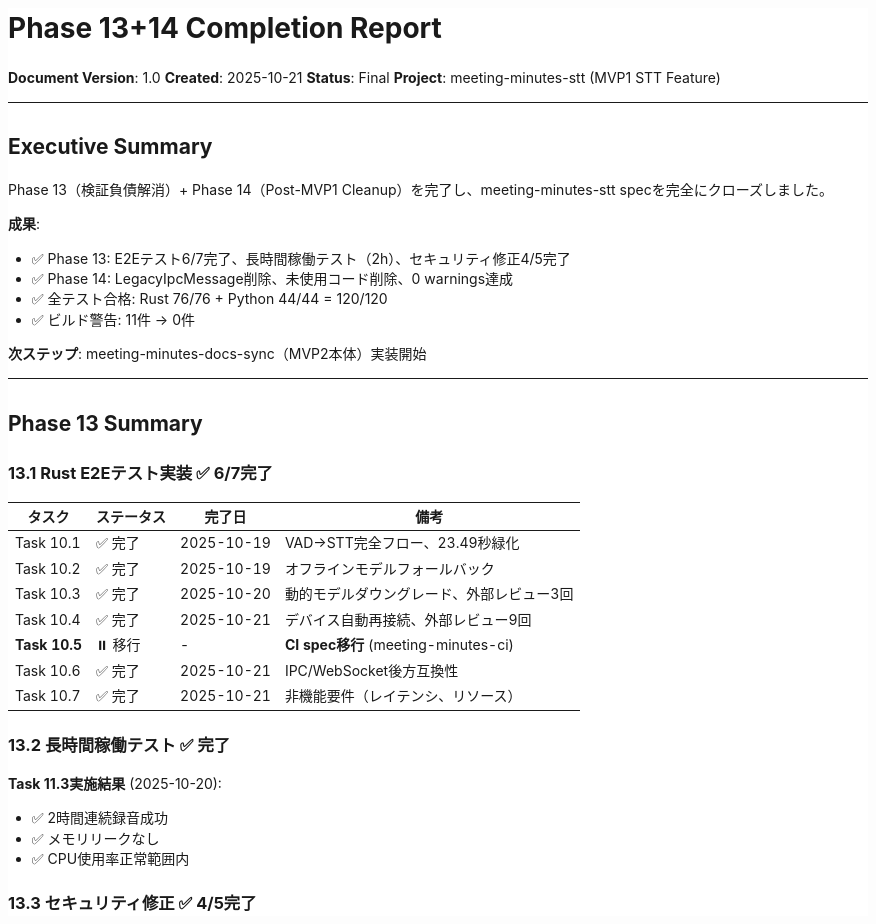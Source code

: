 # Phase 13+14 Completion Report

**Document Version**: 1.0
**Created**: 2025-10-21
**Status**: Final
**Project**: meeting-minutes-stt (MVP1 STT Feature)

---

## Executive Summary

Phase 13（検証負債解消）+ Phase 14（Post-MVP1 Cleanup）を完了し、meeting-minutes-stt specを完全にクローズしました。

**成果**:
- ✅ Phase 13: E2Eテスト6/7完了、長時間稼働テスト（2h）、セキュリティ修正4/5完了
- ✅ Phase 14: LegacyIpcMessage削除、未使用コード削除、0 warnings達成
- ✅ 全テスト合格: Rust 76/76 + Python 44/44 = 120/120
- ✅ ビルド警告: 11件 → 0件

**次ステップ**: meeting-minutes-docs-sync（MVP2本体）実装開始

---

## Phase 13 Summary

### 13.1 Rust E2Eテスト実装 ✅ 6/7完了

| タスク | ステータス | 完了日 | 備考 |
|--------|----------|--------|------|
| Task 10.1 | ✅ 完了 | 2025-10-19 | VAD→STT完全フロー、23.49秒緑化 |
| Task 10.2 | ✅ 完了 | 2025-10-19 | オフラインモデルフォールバック |
| Task 10.3 | ✅ 完了 | 2025-10-20 | 動的モデルダウングレード、外部レビュー3回 |
| Task 10.4 | ✅ 完了 | 2025-10-21 | デバイス自動再接続、外部レビュー9回 |
| **Task 10.5** | ⏸️ 移行 | - | **CI spec移行** (meeting-minutes-ci) |
| Task 10.6 | ✅ 完了 | 2025-10-21 | IPC/WebSocket後方互換性 |
| Task 10.7 | ✅ 完了 | 2025-10-21 | 非機能要件（レイテンシ、リソース） |

### 13.2 長時間稼働テスト ✅ 完了

**Task 11.3実施結果** (2025-10-20):
- ✅ 2時間連続録音成功
- ✅ メモリリークなし
- ✅ CPU使用率正常範囲内

### 13.3 セキュリティ修正 ✅ 4/5完了
